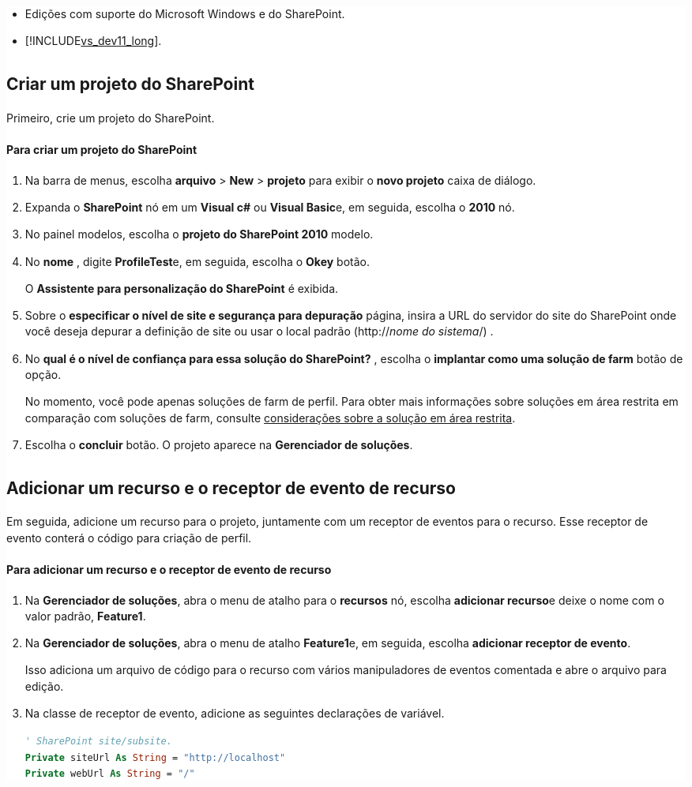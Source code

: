 -   Edições com suporte do Microsoft Windows e do SharePoint.
  
-   [!INCLUDE[vs_dev11_long](../sharepoint/includes/vs-dev11-long-md.md)].  
  
## <a name="create-a-sharepoint-project"></a>Criar um projeto do SharePoint
 Primeiro, crie um projeto do SharePoint.  
  
#### <a name="to-create-a-sharepoint-project"></a>Para criar um projeto do SharePoint  
  
1. Na barra de menus, escolha **arquivo** > **New** > **projeto** para exibir o **novo projeto** caixa de diálogo.  
  
2. Expanda o **SharePoint** nó em um **Visual c#** ou **Visual Basic**e, em seguida, escolha o **2010** nó.  
  
3. No painel modelos, escolha o **projeto do SharePoint 2010** modelo.  
  
4. No **nome** , digite **ProfileTest**e, em seguida, escolha o **Okey** botão.  
  
    O **Assistente para personalização do SharePoint** é exibida.  
  
5. Sobre o **especificar o nível de site e segurança para depuração** página, insira a URL do servidor do site do SharePoint onde você deseja depurar a definição de site ou usar o local padrão (http://<em>nome do sistema</em>/) .  
  
6. No **qual é o nível de confiança para essa solução do SharePoint?** , escolha o **implantar como uma solução de farm** botão de opção.  
  
    No momento, você pode apenas soluções de farm de perfil. Para obter mais informações sobre soluções em área restrita em comparação com soluções de farm, consulte [considerações sobre a solução em área restrita](../sharepoint/sandboxed-solution-considerations.md).  
  
7. Escolha o **concluir** botão. O projeto aparece na **Gerenciador de soluções**.  
  
## <a name="add-a-feature-and-feature-event-receiver"></a>Adicionar um recurso e o receptor de evento de recurso
 Em seguida, adicione um recurso para o projeto, juntamente com um receptor de eventos para o recurso. Esse receptor de evento conterá o código para criação de perfil.  
  
#### <a name="to-add-a-feature-and-feature-event-receiver"></a>Para adicionar um recurso e o receptor de evento de recurso  
  
1.  Na **Gerenciador de soluções**, abra o menu de atalho para o **recursos** nó, escolha **adicionar recurso**e deixe o nome com o valor padrão, **Feature1**.  
  
2.  Na **Gerenciador de soluções**, abra o menu de atalho **Feature1**e, em seguida, escolha **adicionar receptor de evento**.  
  
     Isso adiciona um arquivo de código para o recurso com vários manipuladores de eventos comentada e abre o arquivo para edição.  
  
3.  Na classe de receptor de evento, adicione as seguintes declarações de variável.  
  
    ```vb  
    ' SharePoint site/subsite.  
    Private siteUrl As String = "http://localhost"  
    Private webUrl As String = "/"  
    ```  
  